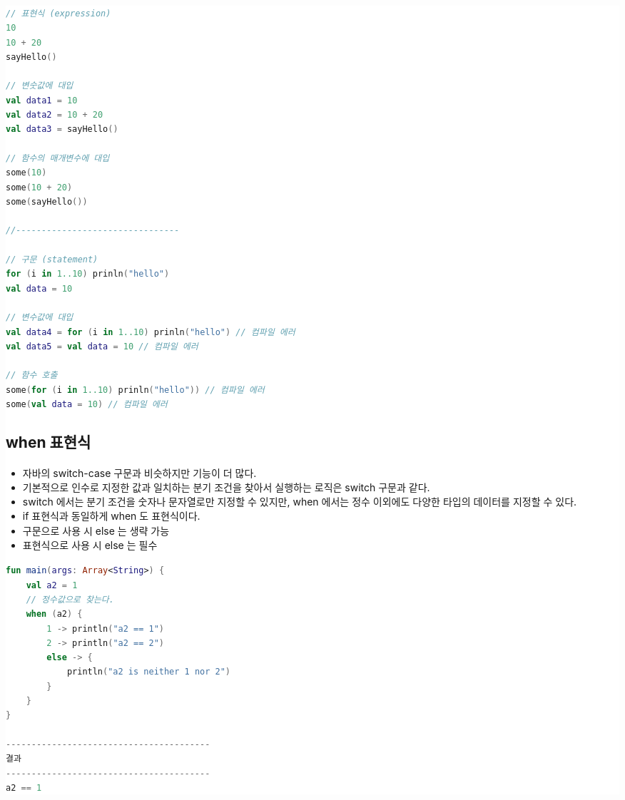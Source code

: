 ```kotlin
// 표현식 (expression)
10
10 + 20
sayHello()

// 변숫값에 대입
val data1 = 10
val data2 = 10 + 20
val data3 = sayHello()

// 함수의 매개변수에 대입
some(10)
some(10 + 20)
some(sayHello())

//--------------------------------

// 구문 (statement)
for (i in 1..10) prinln("hello")
val data = 10

// 변수값에 대입
val data4 = for (i in 1..10) prinln("hello") // 컴파일 에러
val data5 = val data = 10 // 컴파일 에러

// 함수 호출
some(for (i in 1..10) prinln("hello")) // 컴파일 에러
some(val data = 10) // 컴파일 에러
```

## when 표현식

- 자바의 switch-case 구문과 비슷하지만 기능이 더 많다.
- 기본적으로 인수로 지정한 값과 일치하는 분기 조건을 찾아서 실행하는 로직은 switch 구문과 같다.
- switch 에서는 분기 조건을 숫자나 문자열로만 지정할 수 있지만, when 에서는 정수 이외에도 다양한 타입의 데이터를 지정할 수 있다.
- if 표현식과 동일하게 when 도 표현식이다.
- 구문으로 사용 시 else 는 생략 가능
- 표현식으로 사용 시 else 는 필수

```kotlin
fun main(args: Array<String>) {
    val a2 = 1
    // 정수값으로 찾는다.
    when (a2) {
        1 -> println("a2 == 1")
        2 -> println("a2 == 2")
        else -> {
            println("a2 is neither 1 nor 2")
        }
    }
}

----------------------------------------
결과
----------------------------------------
a2 == 1
```
